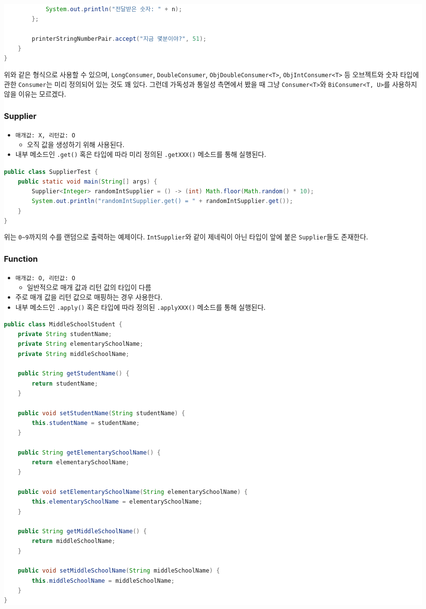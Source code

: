 ```java
            System.out.println("전달받은 숫자: " + n);
        };

        printerStringNumberPair.accept("지금 몇분이야?", 51);
    }
}
```

위와 같은 형식으로 사용할 수 있으며, `LongConsumer`, `DoubleConsumer`, `ObjDoubleConsumer<T>`, `ObjIntConsumer<T>` 등 오브젝트와 숫자 타입에 관한 `Consumer`는 미리 정의되어 있는 것도 꽤 있다. 그런데 가독성과 통일성 측면에서 봤을 때 그냥 `Consumer<T>`와 `BiConsumer<T, U>`를 사용하지 않을 이유는 모르겠다.

### Supplier

- `매개값: X, 리턴값: O`
  - 오직 값을 생성하기 위해 사용된다.
- 내부 메소드인 `.get()` 혹은 타입에 따라 미리 정의된 `.getXXX()` 메소드를 통해 실행된다.

```java
public class SupplierTest {
    public static void main(String[] args) {
        Supplier<Integer> randomIntSupplier = () -> (int) Math.floor(Math.random() * 10);
        System.out.println("randomIntSupplier.get() = " + randomIntSupplier.get());
    }
}
```

위는 `0~9`까지의 수를 랜덤으로 출력하는 예제이다. `IntSupplier`와 같이 제네릭이 아닌 타입이 앞에 붙은 `Supplier`들도 존재한다.

### Function

- `매개값: O, 리턴값: O`
  - 일반적으로 매개 값과 리턴 값의 타입이 다름
- 주로 매개 값을 리턴 값으로 매핑하는 경우 사용한다.
- 내부 메소드인 `.apply()` 혹은 타입에 따라 정의된 `.applyXXX()` 메소드를 통해 실행된다.

```java
public class MiddleSchoolStudent {
    private String studentName;
    private String elementarySchoolName;
    private String middleSchoolName;

    public String getStudentName() {
        return studentName;
    }

    public void setStudentName(String studentName) {
        this.studentName = studentName;
    }

    public String getElementarySchoolName() {
        return elementarySchoolName;
    }

    public void setElementarySchoolName(String elementarySchoolName) {
        this.elementarySchoolName = elementarySchoolName;
    }

    public String getMiddleSchoolName() {
        return middleSchoolName;
    }

    public void setMiddleSchoolName(String middleSchoolName) {
        this.middleSchoolName = middleSchoolName;
    }
}
```